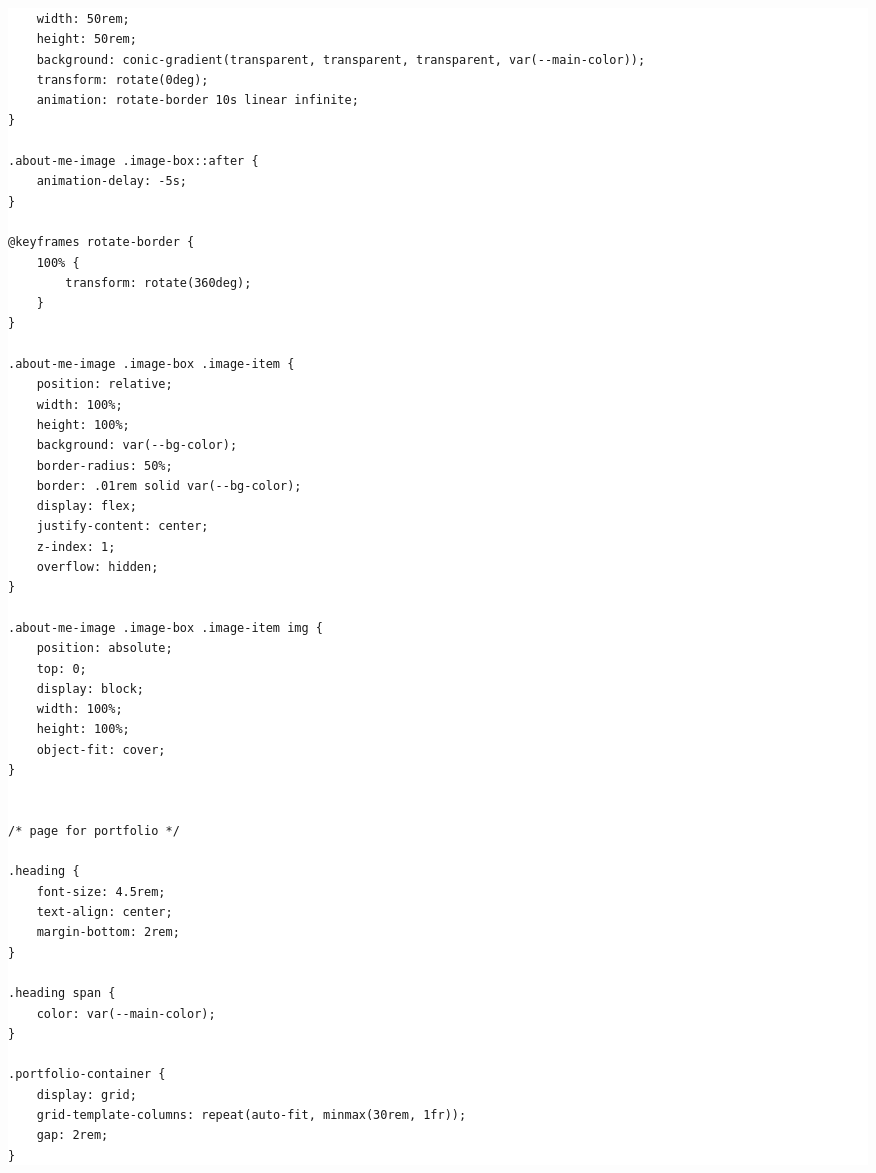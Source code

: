         width: 50rem;
        height: 50rem;
        background: conic-gradient(transparent, transparent, transparent, var(--main-color));
        transform: rotate(0deg);
        animation: rotate-border 10s linear infinite;
    }
    
    .about-me-image .image-box::after {
        animation-delay: -5s;
    }
    
    @keyframes rotate-border {
        100% {
            transform: rotate(360deg);
        }
    }
    
    .about-me-image .image-box .image-item {
        position: relative;
        width: 100%;
        height: 100%;
        background: var(--bg-color);
        border-radius: 50%;
        border: .01rem solid var(--bg-color);
        display: flex;
        justify-content: center;
        z-index: 1;
        overflow: hidden;
    }
    
    .about-me-image .image-box .image-item img {
        position: absolute;
        top: 0;
        display: block;
        width: 100%;
        height: 100%;
        object-fit: cover;
    }
    
    
    /* page for portfolio */
    
    .heading {
        font-size: 4.5rem;
        text-align: center;
        margin-bottom: 2rem;
    }
    
    .heading span {
        color: var(--main-color);
    }
    
    .portfolio-container {
        display: grid;
        grid-template-columns: repeat(auto-fit, minmax(30rem, 1fr));
        gap: 2rem;
    }
    